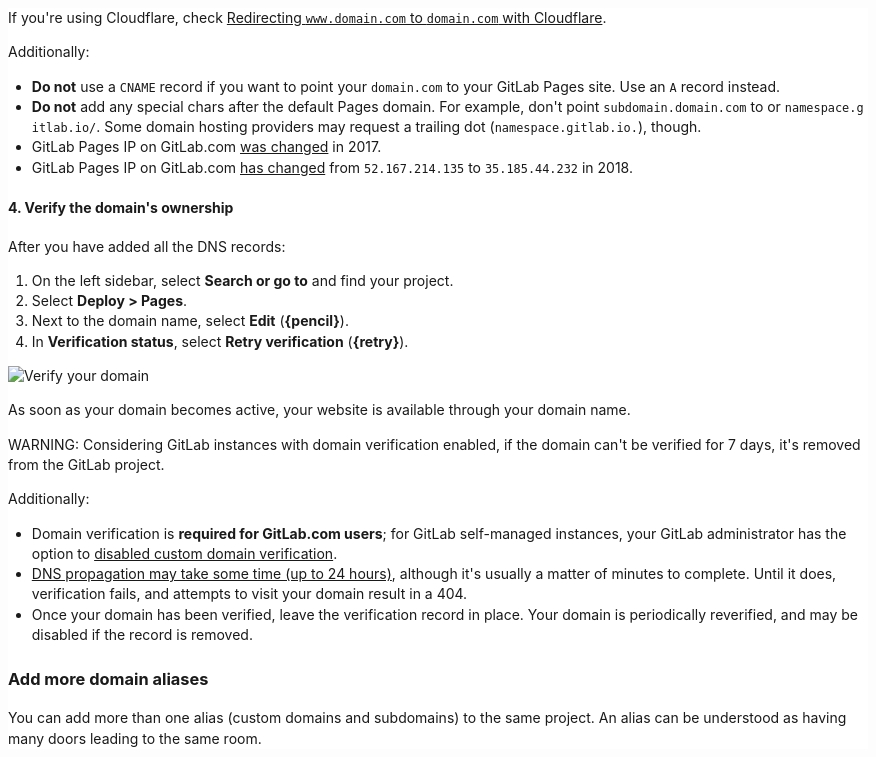 If you're using Cloudflare, check
[Redirecting `www.domain.com` to `domain.com` with Cloudflare](#redirect-wwwdomaincom-to-domaincom-with-cloudflare).

Additionally:

- **Do not** use a `CNAME` record if you want to point your
  `domain.com` to your GitLab Pages site. Use an `A` record instead.
- **Do not** add any special chars after the default Pages
  domain. For example, don't point `subdomain.domain.com` to
  or `namespace.gitlab.io/`. Some domain hosting providers may request a trailing dot (`namespace.gitlab.io.`), though.
- GitLab Pages IP on GitLab.com [was changed](https://about.gitlab.com/releases/2017/03/06/we-are-changing-the-ip-of-gitlab-pages-on-gitlab-com/) in 2017.
- GitLab Pages IP on GitLab.com [has changed](https://about.gitlab.com/blog/2018/07/19/gcp-move-update/#gitlab-pages-and-custom-domains)
  from `52.167.214.135` to `35.185.44.232` in 2018.

#### 4. Verify the domain's ownership

After you have added all the DNS records:

1. On the left sidebar, select **Search or go to** and find your project.
1. Select **Deploy > Pages**.
1. Next to the domain name, select **Edit** (**{pencil}**).
1. In **Verification status**, select **Retry verification** (**{retry}**).

![Verify your domain](img/retry_domain_verification_v12_0.png)

As soon as your domain becomes active, your website is available through your domain name.

WARNING:
Considering GitLab instances with domain verification enabled,
if the domain can't be verified for 7 days, it's removed
from the GitLab project.

Additionally:

- Domain verification is **required for GitLab.com users**;
  for GitLab self-managed instances, your GitLab administrator has the option
  to [disabled custom domain verification](../../../../administration/pages/index.md#custom-domain-verification).
- [DNS propagation may take some time (up to 24 hours)](https://www.inmotionhosting.com/support/domain-names/dns-nameserver-changes/complete-guide-to-dns-records/),
  although it's usually a matter of minutes to complete. Until it does, verification
  fails, and attempts to visit your domain result in a 404.
- Once your domain has been verified, leave the verification record
  in place. Your domain is periodically reverified, and may be
  disabled if the record is removed.

### Add more domain aliases

You can add more than one alias (custom domains and subdomains) to the same project.
An alias can be understood as having many doors leading to the same room.
